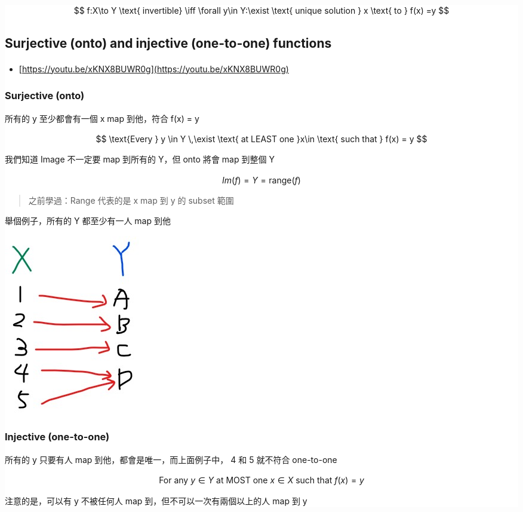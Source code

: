 $$
f:X\to Y \text{ invertible} \iff \forall y\in Y:\exist \text{ unique solution } x \text{ to } f(x) =y
$$

## Surjective \(onto\) and injective \(one-to-one\) functions

* [https://youtu.be/xKNX8BUWR0g](https://youtu.be/xKNX8BUWR0g)

### Surjective \(onto\)

所有的 y 至少都會有一個 x map 到他，符合 f\(x\) = y

$$
\text{Every } y \in Y \,\exist \text{ at LEAST one }x\in \text{ such that } f(x) = y
$$

我們知道 Image 不一定要 map 到所有的 Y，但 onto 將會 map 到整個 Y

$$
Im(f) = Y = \text{range}(f)
$$

> 之前學過：Range 代表的是 x map 到 y 的 subset 範圍

舉個例子，所有的 Y 都至少有一人 map 到他

![](../../.gitbook/assets/linear_algebra/surjective.jpg)

### Injective \(one-to-one\)

所有的 y 只要有人 map 到他，都會是唯一，而上面例子中， 4 和 5 就不符合 one-to-one

$$
\text{For any }y \in Y \text{ at MOST one }x\in X \text{ such that } f(x) = y
$$

注意的是，可以有 y 不被任何人 map 到，但不可以一次有兩個以上的人 map 到 y
